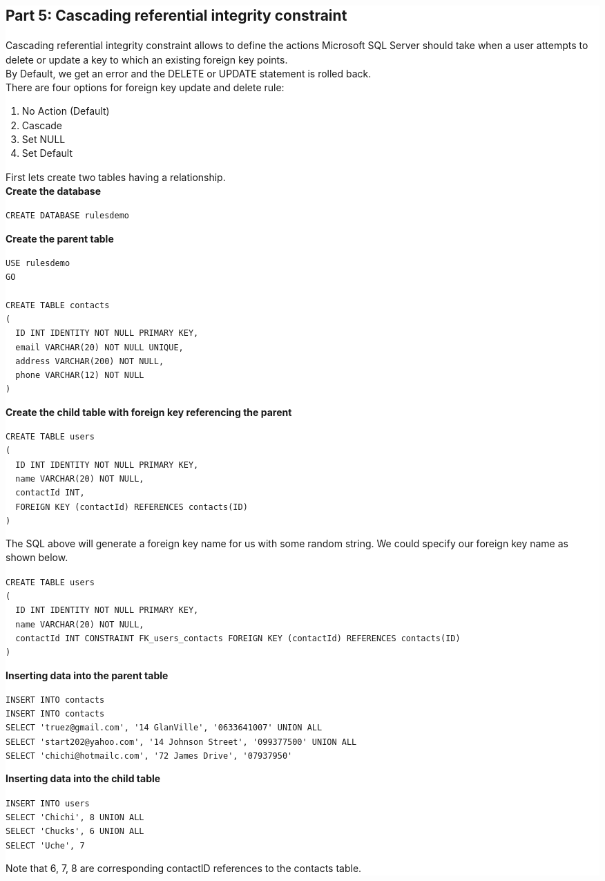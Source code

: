 ## Part 5:  Cascading referential integrity constraint
Cascading referential integrity constraint allows to define the actions Microsoft SQL Server should take when a user attempts to delete or update a key to which an existing foreign key points.  
By Default, we get an error and the DELETE or UPDATE statement is rolled back.  
There are four options for foreign key update and delete rule:  
1. No Action (Default)
2. Cascade  
3. Set NULL  
4. Set Default

First lets create two tables having a relationship.  
__Create the database__   
```
CREATE DATABASE rulesdemo
```
__Create the parent table__  
```
USE rulesdemo
GO

CREATE TABLE contacts
(
  ID INT IDENTITY NOT NULL PRIMARY KEY,
  email VARCHAR(20) NOT NULL UNIQUE,
  address VARCHAR(200) NOT NULL,
  phone VARCHAR(12) NOT NULL
)
```
__Create the child table with foreign key referencing the parent__    
```
CREATE TABLE users
(
  ID INT IDENTITY NOT NULL PRIMARY KEY,
  name VARCHAR(20) NOT NULL,
  contactId INT,
  FOREIGN KEY (contactId) REFERENCES contacts(ID)
)
```
The SQL above will generate a foreign key name for us with some random string. We could specify our foreign key name as shown below.  
```
CREATE TABLE users
(
  ID INT IDENTITY NOT NULL PRIMARY KEY,
  name VARCHAR(20) NOT NULL,
  contactId INT CONSTRAINT FK_users_contacts FOREIGN KEY (contactId) REFERENCES contacts(ID)
)
```
__Inserting data into the parent table__  
```
INSERT INTO contacts
INSERT INTO contacts
SELECT 'truez@gmail.com', '14 GlanVille', '0633641007' UNION ALL
SELECT 'start202@yahoo.com', '14 Johnson Street', '099377500' UNION ALL
SELECT 'chichi@hotmailc.com', '72 James Drive', '07937950'
```
__Inserting data into the child table__   
```
INSERT INTO users  
SELECT 'Chichi', 8 UNION ALL
SELECT 'Chucks', 6 UNION ALL
SELECT 'Uche', 7
```
Note that 6, 7, 8 are corresponding contactID references to the contacts table.  
